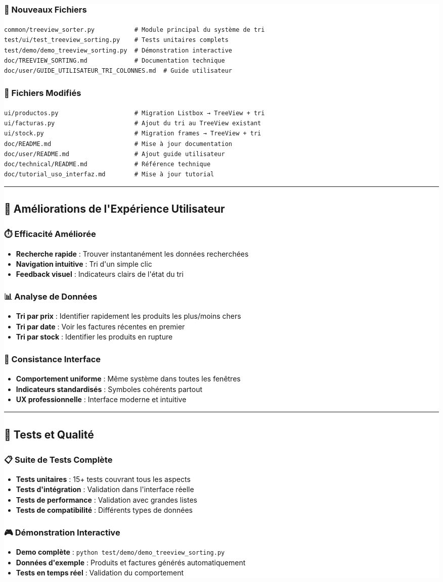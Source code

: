 ### **📁 Nouveaux Fichiers**
```
common/treeview_sorter.py           # Module principal du système de tri
test/ui/test_treeview_sorting.py    # Tests unitaires complets
test/demo/demo_treeview_sorting.py  # Démonstration interactive
doc/TREEVIEW_SORTING.md             # Documentation technique
doc/user/GUIDE_UTILISATEUR_TRI_COLONNES.md  # Guide utilisateur
```

### **🔄 Fichiers Modifiés**
```
ui/productos.py                     # Migration Listbox → TreeView + tri
ui/facturas.py                      # Ajout du tri au TreeView existant
ui/stock.py                         # Migration frames → TreeView + tri
doc/README.md                       # Mise à jour documentation
doc/user/README.md                  # Ajout guide utilisateur
doc/technical/README.md             # Référence technique
doc/tutorial_uso_interfaz.md        # Mise à jour tutorial
```

---

## 🚀 Améliorations de l'Expérience Utilisateur

### **⏱️ Efficacité Améliorée**
- **Recherche rapide** : Trouver instantanément les données recherchées
- **Navigation intuitive** : Tri d'un simple clic
- **Feedback visuel** : Indicateurs clairs de l'état du tri

### **📊 Analyse de Données**
- **Tri par prix** : Identifier rapidement les produits les plus/moins chers
- **Tri par date** : Voir les factures récentes en premier
- **Tri par stock** : Identifier les produits en rupture

### **🎯 Consistance Interface**
- **Comportement uniforme** : Même système dans toutes les fenêtres
- **Indicateurs standardisés** : Symboles cohérents partout
- **UX professionnelle** : Interface moderne et intuitive

---

## 🧪 Tests et Qualité

### **📋 Suite de Tests Complète**
- **Tests unitaires** : 15+ tests couvrant tous les aspects
- **Tests d'intégration** : Validation dans l'interface réelle
- **Tests de performance** : Validation avec grandes listes
- **Tests de compatibilité** : Différents types de données

### **🎮 Démonstration Interactive**
- **Demo complète** : `python test/demo/demo_treeview_sorting.py`
- **Données d'exemple** : Produits et factures générés automatiquement
- **Tests en temps réel** : Validation du comportement
